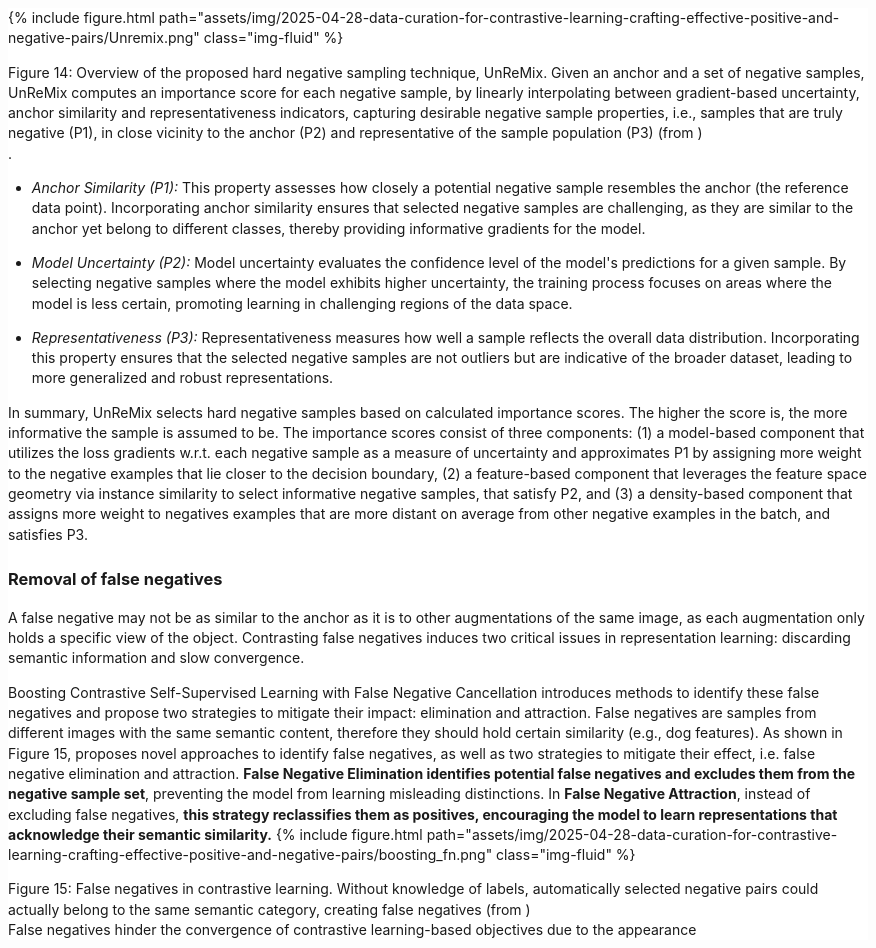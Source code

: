 {% include figure.html path="assets/img/2025-04-28-data-curation-for-contrastive-learning-crafting-effective-positive-and-negative-pairs/Unremix.png" class="img-fluid" %}
<div class="caption">
Figure 14: Overview of the proposed hard negative sampling technique, UnReMix. Given an anchor
and a set of negative samples, UnReMix computes an importance score for each negative sample, by linearly interpolating between gradient-based uncertainty, anchor similarity and representativeness indicators, capturing desirable negative sample properties, i.e., samples that are truly negative (P1), in close vicinity to the anchor (P2) and representative of the sample population (P3) (from <d-cite key="unremix"></d-cite>)
</div>.

- *Anchor Similarity (P1):* This property assesses how closely a potential negative sample resembles the anchor (the reference data point). Incorporating anchor similarity ensures that selected negative samples are challenging, as they are similar to the anchor yet belong to different classes, thereby providing informative gradients for the model.

- *Model Uncertainty (P2):* Model uncertainty evaluates the confidence level of the model's predictions for a given sample. By selecting negative samples where the model exhibits higher uncertainty, the training process focuses on areas where the model is less certain, promoting learning in challenging regions of the data space.

- *Representativeness (P3):* Representativeness measures how well a sample reflects the overall data distribution. Incorporating this property ensures that the selected negative samples are not outliers but are indicative of the broader dataset, leading to more generalized and robust representations.

In summary, UnReMix selects hard negative samples based on calculated importance scores. The
higher the score is, the more informative the sample is assumed to be. The importance scores consist
of three components: (1) a model-based component that utilizes the loss gradients w.r.t. each negative
sample as a measure of uncertainty and approximates P1 by assigning more weight to the negative
examples that lie closer to the decision boundary, (2) a feature-based component that leverages the
feature space geometry via instance similarity to select informative negative samples, that satisfy P2,
and (3) a density-based component that assigns more weight to negatives examples that are more
distant on average from other negative examples in the batch, and satisfies P3.

### Removal of false negatives
<aside class="l-body box-important" markdown="1">
A false negative may not be as similar to the anchor as it is to other augmentations of the same image, as each augmentation only holds a specific view of the object. Contrasting false negatives induces two critical issues in representation learning: discarding semantic information and slow convergence.
</aside>

Boosting Contrastive Self-Supervised Learning with False Negative Cancellation <d-cite key="huynh2022boosting"></d-cite> introduces methods to identify these false negatives and propose two strategies to mitigate their impact: elimination and attraction. False negatives are samples from different images with the same semantic content, therefore they should hold certain similarity (e.g., dog features).  As shown in Figure 15, <d-cite key="huynh2022boosting"></d-cite> proposes novel approaches to identify false negatives, as well as two strategies to mitigate their effect, i.e. false negative elimination and attraction. **False Negative Elimination identifies potential false negatives and excludes them from the negative sample set**, preventing the model from learning misleading distinctions. In **False Negative Attraction**, instead of excluding false negatives, **this strategy reclassifies them as positives, encouraging the model to learn representations that acknowledge their semantic similarity.**
{% include figure.html path="assets/img/2025-04-28-data-curation-for-contrastive-learning-crafting-effective-positive-and-negative-pairs/boosting_fn.png" class="img-fluid" %}
<div class="caption">
Figure 15: False negatives in contrastive learning. Without knowledge of labels, automatically selected negative pairs could actually belong to the same semantic category, creating false negatives (from <d-cite key="huynh2022boosting"></d-cite>)
</div>
False negatives hinder the convergence of contrastive learning-based objectives due to the appearance